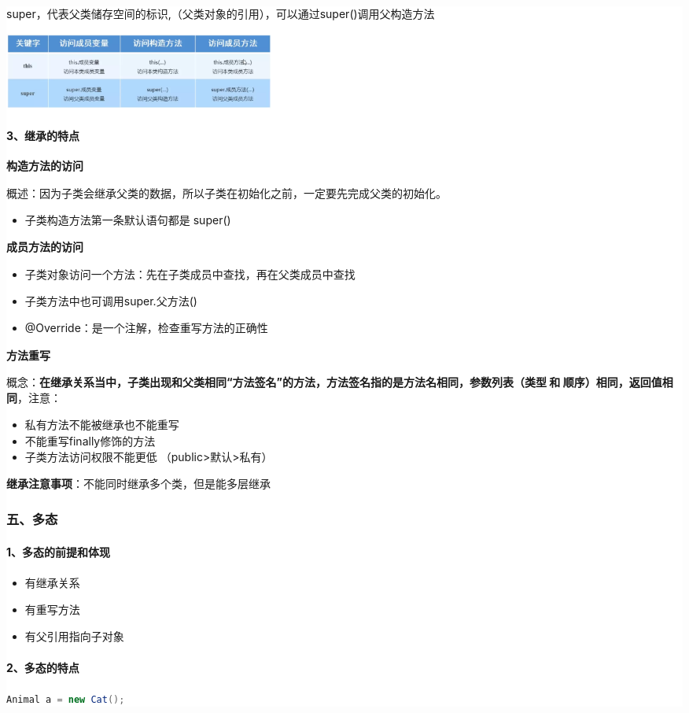 super，代表父类储存空间的标识,（父类对象的引用），可以通过super()调用父构造方法

<img src="/images/Java%E5%9F%BA%E7%A1%80/image-20221116194817195.png" alt="this 和 super方法比较" style="zoom:33%;box-shadow:rgba(0,0,0,0) 0 1px 5px 0px;" />



#### 3、继承的特点

**构造方法的访问**

概述：因为子类会继承父类的数据，所以子类在初始化之前，一定要先完成父类的初始化。

+ 子类构造方法第一条默认语句都是 super()

**成员方法的访问**

+ 子类对象访问一个方法：先在子类成员中查找，再在父类成员中查找

+ 子类方法中也可调用super.父方法()

+ @Override：是一个注解，检查重写方法的正确性

**方法重写**

概念：**在继承关系当中，子类出现和父类相同“方法签名”的方法，方法签名指的是方法名相同，参数列表（类型 和 顺序）相同，返回值相同**，注意：

+ 私有方法不能被继承也不能重写
+ 不能重写finally修饰的方法
+ 子类方法访问权限不能更低 （public>默认>私有）

**继承注意事项**：不能同时继承多个类，但是能多层继承

### 五、多态

#### 1、多态的前提和体现

+ 有继承关系

+ 有重写方法

+ 有父引用指向子对象

#### 2、多态的特点

```java
Animal a = new Cat();
```
